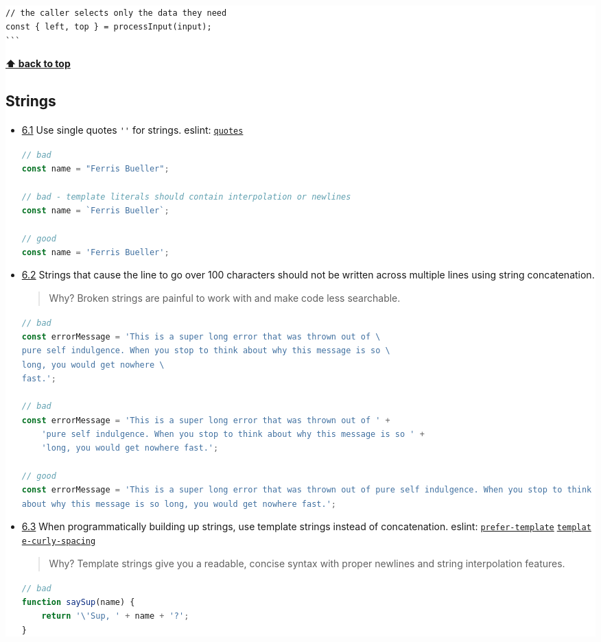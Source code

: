     // the caller selects only the data they need
    const { left, top } = processInput(input);
    ```

**[⬆ back to top](#table-of-contents)**

## Strings

<a name="strings--quotes"></a>
- [6.1](#strings--quotes) Use single quotes `''` for strings. eslint: [`quotes`](http://eslint.org/docs/rules/quotes.html)

    ```javascript
    // bad
    const name = "Ferris Bueller";

    // bad - template literals should contain interpolation or newlines
    const name = `Ferris Bueller`;

    // good
    const name = 'Ferris Bueller';
    ```

<a name="strings--line-length"></a>
- [6.2](#strings--line-length) Strings that cause the line to go over 100 characters should not be written across multiple lines using string concatenation.

    > Why? Broken strings are painful to work with and make code less searchable.

    ```javascript
    // bad
    const errorMessage = 'This is a super long error that was thrown out of \
    pure self indulgence. When you stop to think about why this message is so \
    long, you would get nowhere \
    fast.';

    // bad
    const errorMessage = 'This is a super long error that was thrown out of ' +
        'pure self indulgence. When you stop to think about why this message is so ' +
        'long, you would get nowhere fast.';

    // good
    const errorMessage = 'This is a super long error that was thrown out of pure self indulgence. When you stop to think about why this message is so long, you would get nowhere fast.';
    ```

<a name="es6-template-literals"></a>
- [6.3](#es6-template-literals) When programmatically building up strings, use template strings instead of concatenation. eslint: [`prefer-template`](http://eslint.org/docs/rules/prefer-template.html) [`template-curly-spacing`](http://eslint.org/docs/rules/template-curly-spacing)

    > Why? Template strings give you a readable, concise syntax with proper newlines and string interpolation features.

    ```javascript
    // bad
    function saySup(name) {
        return '\'Sup, ' + name + '?';
    }
